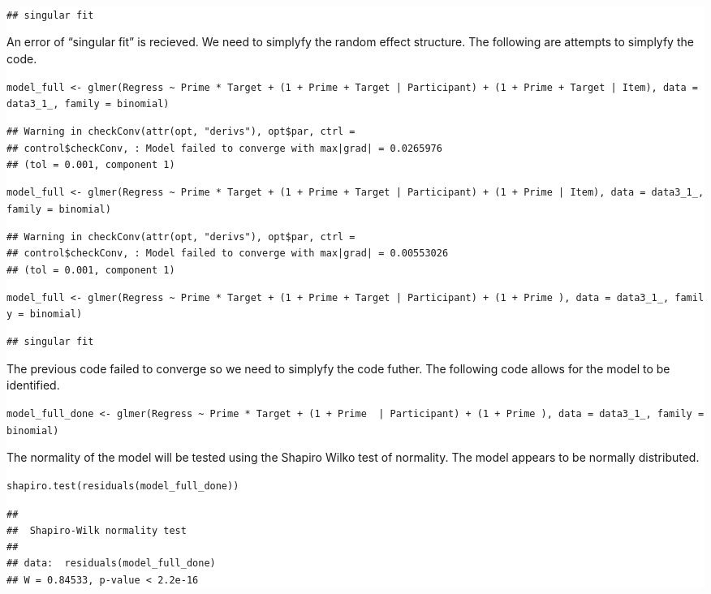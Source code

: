 ~~~~~~~~~~~~~~~~~~~~~~~~~~~~~~~~~~~~~~~~~~~~~~~~~~~~~~~~~~~~~~~~~~~~~~~~~~~~~~~~
## singular fit
~~~~~~~~~~~~~~~~~~~~~~~~~~~~~~~~~~~~~~~~~~~~~~~~~~~~~~~~~~~~~~~~~~~~~~~~~~~~~~~~

An error of “singular fit” is recieved. We need to simplyfy the random effect
structure. The following are attempts to simplyfy the code.

~~~~~~~~~~~~~~~~~~~~~~~~~~~~~~~~~~~~~~~~~~~~~~~~~~~~~~~~~~~~~~~~~~~~~~~~~~~~~~~~
model_full <- glmer(Regress ~ Prime * Target + (1 + Prime + Target | Participant) + (1 + Prime + Target | Item), data = data3_1_, family = binomial)
~~~~~~~~~~~~~~~~~~~~~~~~~~~~~~~~~~~~~~~~~~~~~~~~~~~~~~~~~~~~~~~~~~~~~~~~~~~~~~~~

~~~~~~~~~~~~~~~~~~~~~~~~~~~~~~~~~~~~~~~~~~~~~~~~~~~~~~~~~~~~~~~~~~~~~~~~~~~~~~~~
## Warning in checkConv(attr(opt, "derivs"), opt$par, ctrl =
## control$checkConv, : Model failed to converge with max|grad| = 0.0265976
## (tol = 0.001, component 1)
~~~~~~~~~~~~~~~~~~~~~~~~~~~~~~~~~~~~~~~~~~~~~~~~~~~~~~~~~~~~~~~~~~~~~~~~~~~~~~~~

~~~~~~~~~~~~~~~~~~~~~~~~~~~~~~~~~~~~~~~~~~~~~~~~~~~~~~~~~~~~~~~~~~~~~~~~~~~~~~~~
model_full <- glmer(Regress ~ Prime * Target + (1 + Prime + Target | Participant) + (1 + Prime | Item), data = data3_1_, family = binomial)
~~~~~~~~~~~~~~~~~~~~~~~~~~~~~~~~~~~~~~~~~~~~~~~~~~~~~~~~~~~~~~~~~~~~~~~~~~~~~~~~

~~~~~~~~~~~~~~~~~~~~~~~~~~~~~~~~~~~~~~~~~~~~~~~~~~~~~~~~~~~~~~~~~~~~~~~~~~~~~~~~
## Warning in checkConv(attr(opt, "derivs"), opt$par, ctrl =
## control$checkConv, : Model failed to converge with max|grad| = 0.00553026
## (tol = 0.001, component 1)
~~~~~~~~~~~~~~~~~~~~~~~~~~~~~~~~~~~~~~~~~~~~~~~~~~~~~~~~~~~~~~~~~~~~~~~~~~~~~~~~

~~~~~~~~~~~~~~~~~~~~~~~~~~~~~~~~~~~~~~~~~~~~~~~~~~~~~~~~~~~~~~~~~~~~~~~~~~~~~~~~
model_full <- glmer(Regress ~ Prime * Target + (1 + Prime + Target | Participant) + (1 + Prime ), data = data3_1_, family = binomial)
~~~~~~~~~~~~~~~~~~~~~~~~~~~~~~~~~~~~~~~~~~~~~~~~~~~~~~~~~~~~~~~~~~~~~~~~~~~~~~~~

~~~~~~~~~~~~~~~~~~~~~~~~~~~~~~~~~~~~~~~~~~~~~~~~~~~~~~~~~~~~~~~~~~~~~~~~~~~~~~~~
## singular fit
~~~~~~~~~~~~~~~~~~~~~~~~~~~~~~~~~~~~~~~~~~~~~~~~~~~~~~~~~~~~~~~~~~~~~~~~~~~~~~~~

The previous code failed to converge so we need to simplyfy the code futher. The
following code allows for the model to be identified.

~~~~~~~~~~~~~~~~~~~~~~~~~~~~~~~~~~~~~~~~~~~~~~~~~~~~~~~~~~~~~~~~~~~~~~~~~~~~~~~~
model_full_done <- glmer(Regress ~ Prime * Target + (1 + Prime  | Participant) + (1 + Prime ), data = data3_1_, family = binomial)
~~~~~~~~~~~~~~~~~~~~~~~~~~~~~~~~~~~~~~~~~~~~~~~~~~~~~~~~~~~~~~~~~~~~~~~~~~~~~~~~

The normality of the model will be tested using the Shapiro Wilko test of
normality. The model appears to be normally distributed.

~~~~~~~~~~~~~~~~~~~~~~~~~~~~~~~~~~~~~~~~~~~~~~~~~~~~~~~~~~~~~~~~~~~~~~~~~~~~~~~~
shapiro.test(residuals(model_full_done))
~~~~~~~~~~~~~~~~~~~~~~~~~~~~~~~~~~~~~~~~~~~~~~~~~~~~~~~~~~~~~~~~~~~~~~~~~~~~~~~~

~~~~~~~~~~~~~~~~~~~~~~~~~~~~~~~~~~~~~~~~~~~~~~~~~~~~~~~~~~~~~~~~~~~~~~~~~~~~~~~~
## 
##  Shapiro-Wilk normality test
## 
## data:  residuals(model_full_done)
## W = 0.84533, p-value < 2.2e-16
~~~~~~~~~~~~~~~~~~~~~~~~~~~~~~~~~~~~~~~~~~~~~~~~~~~~~~~~~~~~~~~~~~~~~~~~~~~~~~~~

